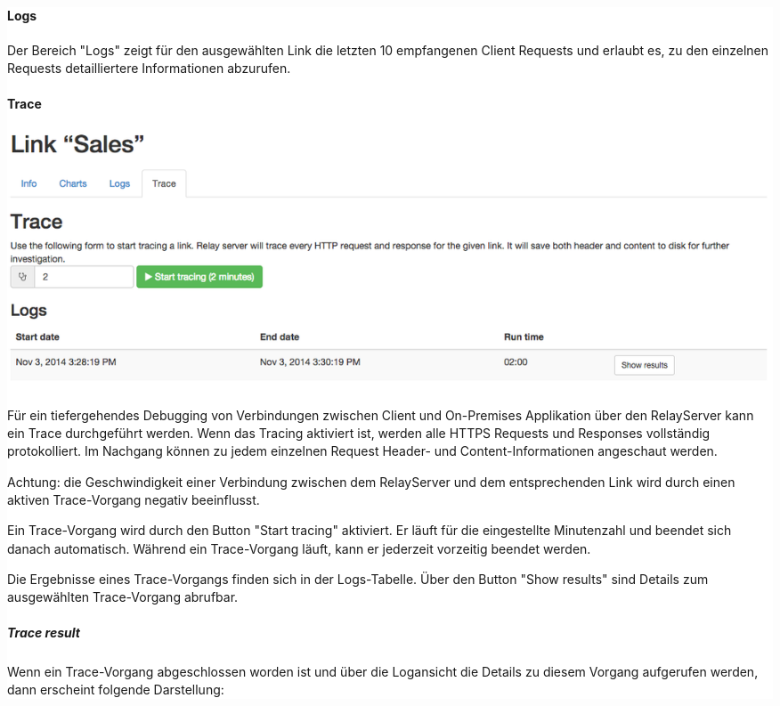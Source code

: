 #### Logs

Der Bereich "Logs" zeigt für den ausgewählten Link die letzten 10 empfangenen Client Requests und erlaubt es, zu den einzelnen Requests detailliertere Informationen abzurufen.

#### Trace

![4-relayserver-management-web11.png](./assets/4-relayserver-management-web11.png)

Für ein tiefergehendes Debugging von Verbindungen zwischen Client und On-Premises Applikation über den RelayServer kann ein Trace durchgeführt werden. Wenn das Tracing aktiviert ist, werden alle HTTPS Requests und Responses vollständig protokolliert. Im Nachgang können zu jedem einzelnen Request Header- und Content-Informationen angeschaut werden.

Achtung: die Geschwindigkeit einer Verbindung zwischen dem RelayServer und dem entsprechenden Link wird durch einen aktiven Trace-Vorgang negativ beeinflusst. 

Ein Trace-Vorgang wird durch den Button "Start tracing" aktiviert. Er läuft für die eingestellte Minutenzahl und beendet sich danach automatisch. Während ein Trace-Vorgang läuft, kann er jederzeit vorzeitig beendet werden.

Die Ergebnisse eines Trace-Vorgangs finden sich in der Logs-Tabelle. Über den Button "Show results" sind Details zum ausgewählten Trace-Vorgang abrufbar.

##### Trace result

Wenn ein Trace-Vorgang abgeschlossen worden ist und über die Logansicht die Details zu diesem Vorgang aufgerufen werden, dann erscheint folgende Darstellung:
